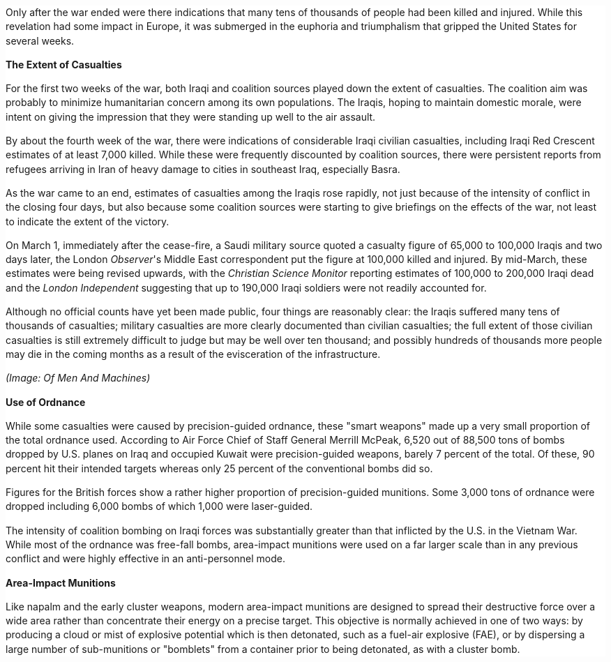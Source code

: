 Only after the war ended were there indications that many tens of thousands of people had been killed and injured. While this revelation had some impact in Europe, it was submerged in the euphoria and triumphalism that gripped the United States for several weeks.

**The Extent of Casualties**

For the first two weeks of the war, both Iraqi and coalition sources played down the extent of casualties. The coalition aim was probably to minimize humanitarian concern among its own populations. The Iraqis, hoping to maintain domestic morale, were intent on giving the impression that they were standing up well to the air assault.

By about the fourth week of the war, there were indications of considerable Iraqi civilian casualties, including Iraqi Red Crescent estimates of at least 7,000 killed. While these were frequently discounted by coalition sources, there were persistent reports from refugees arriving in Iran of heavy damage to cities in southeast Iraq, especially Basra.

As the war came to an end, estimates of casualties among the Iraqis rose rapidly, not just because of the intensity of conflict in the closing four days, but also because some coalition sources were starting to give briefings on the effects of the war, not least to indicate the extent of the victory.

On March 1, immediately after the cease-fire, a Saudi military source quoted a casualty figure of 65,000 to 100,000 Iraqis and two days later, the London *Observer*'s Middle East correspondent put the figure at 100,000 killed and injured. By mid-March, these estimates were being revised upwards, with the *Christian Science Monitor* reporting estimates of 100,000 to 200,000 Iraqi dead and the *London Independent* suggesting that up to 190,000 Iraqi soldiers were not readily accounted for.

Although no official counts have yet been made public, four things are reasonably clear: the Iraqis suffered many tens of thousands of casualties; military casualties are more clearly documented than civilian casualties; the full extent of those civilian casualties is still extremely difficult to judge but may be well over ten thousand; and possibly hundreds of thousands more people may die in the coming months as a result of the evisceration of the infrastructure.

*(Image: Of Men And Machines)*

**Use of Ordnance**

While some casualties were caused by precision-guided ordnance, these "smart weapons" made up a very small proportion of the total ordnance used. According to Air Force Chief of Staff General Merrill McPeak, 6,520 out of 88,500 tons of bombs dropped by U.S. planes on Iraq and occupied Kuwait were precision-guided weapons, barely 7 percent of the total. Of these, 90 percent hit their intended targets whereas only 25 percent of the conventional bombs did so.

Figures for the British forces show a rather higher proportion of precision-guided munitions. Some 3,000 tons of ordnance were dropped including 6,000 bombs of which 1,000 were laser-guided.

The intensity of coalition bombing on Iraqi forces was substantially greater than that inflicted by the U.S. in the Vietnam War. While most of the ordnance was free-fall bombs, area-impact munitions were used on a far larger scale than in any previous conflict and were highly effective in an anti-personnel mode.

**Area-Impact Munitions**

Like napalm and the early cluster weapons, modern area-impact munitions are designed to spread their destructive force over a wide area rather than concentrate their energy on a precise target. This objective is normally achieved in one of two ways: by producing a cloud or mist of explosive potential which is then detonated, such as a fuel-air explosive (FAE), or by dispersing a large number of sub-munitions or "bomblets" from a container prior to being detonated, as with a cluster bomb.
